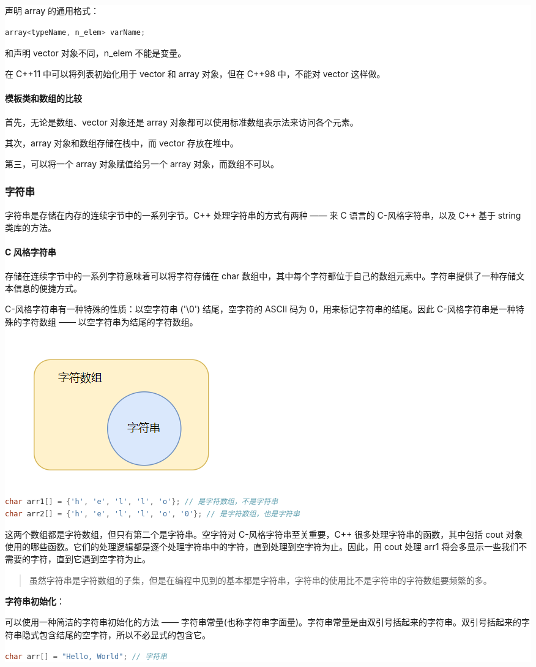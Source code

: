 声明 array 的通用格式：

```cpp
array<typeName, n_elem> varName;
```

和声明 vector 对象不同，n_elem 不能是变量。

在 C++11 中可以将列表初始化用于 vector 和 array 对象，但在 C++98 中，不能对 vector 这样做。

#### 模板类和数组的比较

首先，无论是数组、vector 对象还是 array 对象都可以使用标准数组表示法来访问各个元素。

其次，array 对象和数组存储在栈中，而 vector 存放在堆中。

第三，可以将一个 array 对象赋值给另一个 array 对象，而数组不可以。

### 字符串

字符串是存储在内存的连续字节中的一系列字节。C++ 处理字符串的方式有两种 —— 来 C 语言的 C-风格字符串，以及 C++ 基于 string 类库的方法。

#### C 风格字符串

存储在连续字节中的一系列字符意味着可以将字符存储在 char 数组中，其中每个字符都位于自己的数组元素中。字符串提供了一种存储文本信息的便捷方式。

C-风格字符串有一种特殊的性质：以空字符串 ('\0') 结尾，空字符的 ASCII 码为 0，用来标记字符串的结尾。因此 C-风格字符串是一种特殊的字符数组 —— 以空字符串为结尾的字符数组。

![](..\picture\basic\1-3.png)

```c
char arr1[] = {'h', 'e', 'l', 'l', 'o'}; // 是字符数组，不是字符串
char arr2[] = {'h', 'e', 'l', 'l', 'o', '0'}; // 是字符数组，也是字符串
```

这两个数组都是字符数组，但只有第二个是字符串。空字符对 C-风格字符串至关重要，C++ 很多处理字符串的函数，其中包括 cout 对象使用的哪些函数。它们的处理逻辑都是逐个处理字符串中的字符，直到处理到空字符为止。因此，用 cout 处理 arr1 将会多显示一些我们不需要的字符，直到它遇到空字符为止。

> 虽然字符串是字符数组的子集，但是在编程中见到的基本都是字符串，字符串的使用比不是字符串的字符数组要频繁的多。

**字符串初始化**：

可以使用一种简洁的字符串初始化的方法 —— 字符串常量(也称字符串字面量)。字符串常量是由双引号括起来的字符串。双引号括起来的字符串隐式包含结尾的空字符，所以不必显式的包含它。

```c
char arr[] = "Hello, World"; // 字符串
```
